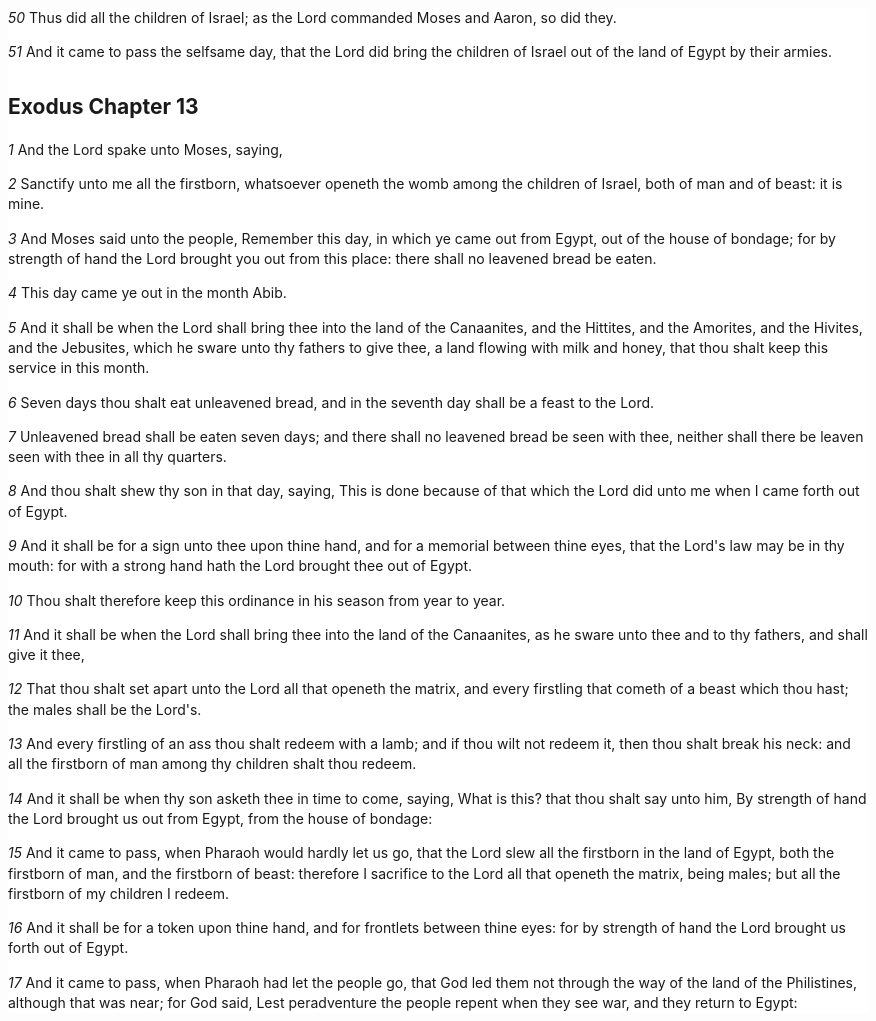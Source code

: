 *50* Thus did all the children of Israel; as the Lord commanded Moses and Aaron, so did they.

*51* And it came to pass the selfsame day, that the Lord did bring the children of Israel out of the land of Egypt by their armies.


## Exodus Chapter 13

*1* And the Lord spake unto Moses, saying,

*2* Sanctify unto me all the firstborn, whatsoever openeth the womb among the children of Israel, both of man and of beast: it is mine.

*3* And Moses said unto the people, Remember this day, in which ye came out from Egypt, out of the house of bondage; for by strength of hand the Lord brought you out from this place: there shall no leavened bread be eaten.

*4* This day came ye out in the month Abib.

*5* And it shall be when the Lord shall bring thee into the land of the Canaanites, and the Hittites, and the Amorites, and the Hivites, and the Jebusites, which he sware unto thy fathers to give thee, a land flowing with milk and honey, that thou shalt keep this service in this month.

*6* Seven days thou shalt eat unleavened bread, and in the seventh day shall be a feast to the Lord.

*7* Unleavened bread shall be eaten seven days; and there shall no leavened bread be seen with thee, neither shall there be leaven seen with thee in all thy quarters.

*8* And thou shalt shew thy son in that day, saying, This is done because of that which the Lord did unto me when I came forth out of Egypt.

*9* And it shall be for a sign unto thee upon thine hand, and for a memorial between thine eyes, that the Lord's law may be in thy mouth: for with a strong hand hath the Lord brought thee out of Egypt.

*10* Thou shalt therefore keep this ordinance in his season from year to year.

*11* And it shall be when the Lord shall bring thee into the land of the Canaanites, as he sware unto thee and to thy fathers, and shall give it thee,

*12* That thou shalt set apart unto the Lord all that openeth the matrix, and every firstling that cometh of a beast which thou hast; the males shall be the Lord's.

*13* And every firstling of an ass thou shalt redeem with a lamb; and if thou wilt not redeem it, then thou shalt break his neck: and all the firstborn of man among thy children shalt thou redeem.

*14* And it shall be when thy son asketh thee in time to come, saying, What is this? that thou shalt say unto him, By strength of hand the Lord brought us out from Egypt, from the house of bondage:

*15* And it came to pass, when Pharaoh would hardly let us go, that the Lord slew all the firstborn in the land of Egypt, both the firstborn of man, and the firstborn of beast: therefore I sacrifice to the Lord all that openeth the matrix, being males; but all the firstborn of my children I redeem.

*16* And it shall be for a token upon thine hand, and for frontlets between thine eyes: for by strength of hand the Lord brought us forth out of Egypt.

*17* And it came to pass, when Pharaoh had let the people go, that God led them not through the way of the land of the Philistines, although that was near; for God said, Lest peradventure the people repent when they see war, and they return to Egypt:
